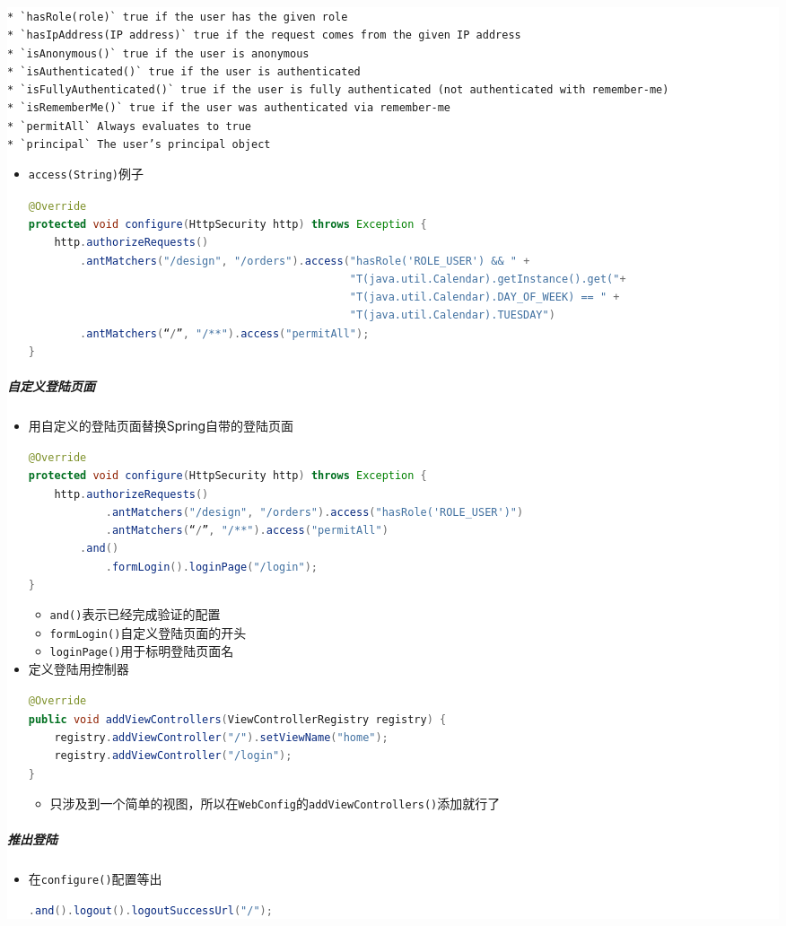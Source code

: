     * `hasRole(role)` true if the user has the given role
    * `hasIpAddress(IP address)` true if the request comes from the given IP address
    * `isAnonymous()` true if the user is anonymous
    * `isAuthenticated()` true if the user is authenticated
    * `isFullyAuthenticated()` true if the user is fully authenticated (not authenticated with remember-me)
    * `isRememberMe()` true if the user was authenticated via remember-me
    * `permitAll` Always evaluates to true
    * `principal` The user’s principal object
* `access(String)`例子
    ```java
    @Override
    protected void configure(HttpSecurity http) throws Exception {
        http.authorizeRequests()
            .antMatchers("/design", "/orders").access("hasRole('ROLE_USER') && " +
                                                      "T(java.util.Calendar).getInstance().get("+
                                                      "T(java.util.Calendar).DAY_OF_WEEK) == " +
                                                      "T(java.util.Calendar).TUESDAY")
            .antMatchers(“/”, "/**").access("permitAll");
    }
    ```

##### 自定义登陆页面
* 用自定义的登陆页面替换Spring自带的登陆页面
    ```java
    @Override
    protected void configure(HttpSecurity http) throws Exception {
        http.authorizeRequests()
                .antMatchers("/design", "/orders").access("hasRole('ROLE_USER')")
                .antMatchers(“/”, "/**").access("permitAll")
            .and()
                .formLogin().loginPage("/login");
    }
    ```
    * `and()`表示已经完成验证的配置
    * `formLogin()`自定义登陆页面的开头
    * `loginPage()`用于标明登陆页面名
* 定义登陆用控制器
    ```java
    @Override
    public void addViewControllers(ViewControllerRegistry registry) {
        registry.addViewController("/").setViewName("home");
        registry.addViewController("/login");
    }
    ```
    * 只涉及到一个简单的视图，所以在`WebConfig`的`addViewControllers()`添加就行了

##### 推出登陆
* 在`configure()`配置等出
    ```java
    .and().logout().logoutSuccessUrl("/");
    ```
